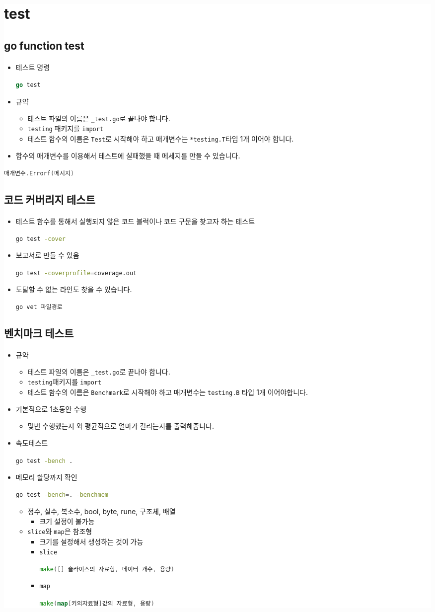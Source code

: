 # test
## go function test
- 테스트 명령

  ``` go
  go test
  ```
- 규약
  - 테스트 파일의 이름은 `_test.go`로 끝나야 합니다.
  - `testing` 패키지를 `import`
  - 테스트 함수의 이름은 `Test`로 시작해야 하고 매개변수는 `*testing.T`타입 1개 이어야 합니다.
- 함수의 매개변수를 이용해서 테스트에 실패했을 때 메세지를 만들 수 있습니다.

``` go
매개변수.Errorf(메시지)
```
## 코드 커버리지 테스트
- 테스트 함수를 통해서 실행되지 않은 코드 블럭이나 코드 구문을 찾고자 하는 테스트

  ``` bash
  go test -cover
  ```
- 보고서로 만들 수 있음

  ``` bash
  go test -coverprofile=coverage.out
  ```
- 도달할 수 없는 라인도 찾을 수 있습니다.

  ``` bash
  go vet 파일경로
  ```

## 벤치마크 테스트
- 규약
  - 테스트 파일의 이름은 `_test.go`로 끝나야 합니다.
  - `testing`패키지를 `import`
  - 테스트 함수의 이름은 `Benchmark`로 시작해야 하고 매개변수는 `testing.B` 타입 1개 이어야합니다.
- 기본적으로 1초동안 수행
  - 몇번 수행했는지 와 평균적으로 얼마가 걸리는지를 출력해줍니다.

- 속도테스트

  ``` bash
  go test -bench .
  ```
- 메모리 할당까지 확인

  ``` bash
  go test -bench=. -benchmem
  ```
  - 정수, 실수, 복소수, bool, byte, rune, 구조체, 배열 
    - 크기 설정이 불가능
  - `slice`와 `map`은 참조형
    - 크기를 설정해서 생성하는 것이 가능
    - `slice`
      ``` go
      make([] 슬라이스의 자료형, 데이터 개수, 용량)
      ```
    - `map`
      ``` go
      make(map[키의자료형]값의 자료형, 용량)
      ```
